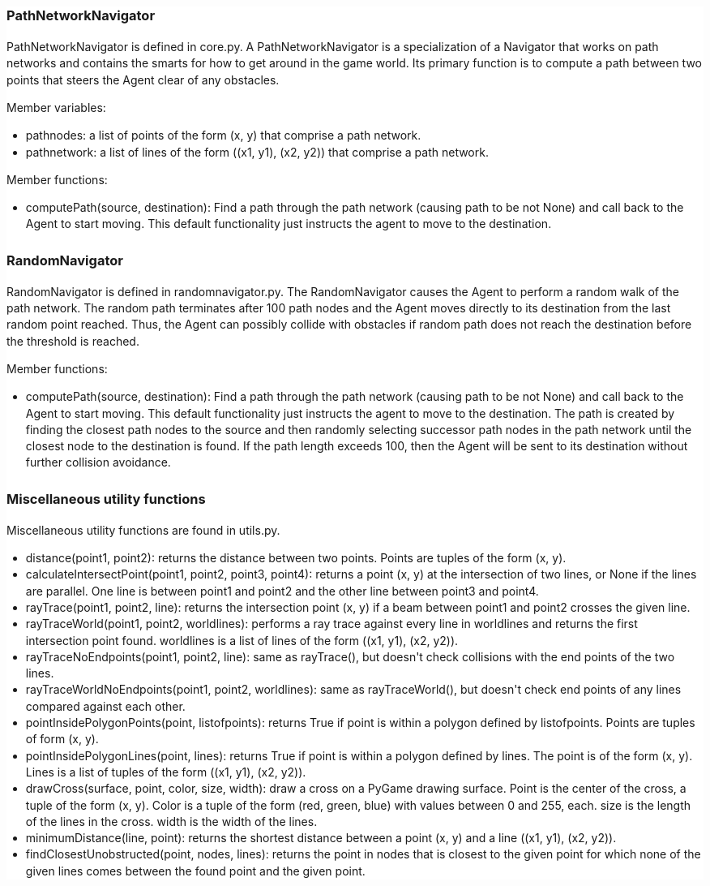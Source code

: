### PathNetworkNavigator

PathNetworkNavigator is defined in core.py. A PathNetworkNavigator is a specialization of a Navigator that works on path networks and contains the smarts for how to get around in the game world. Its primary function is to compute a path between two points that steers the Agent clear of any obstacles.

Member variables:

* pathnodes: a list of points of the form (x, y) that comprise a path network.
* pathnetwork: a list of lines of the form ((x1, y1), (x2, y2)) that comprise a path network.

Member functions:

* computePath(source, destination): Find a path through the path network (causing path to be not None) and call back to the Agent to start moving. This default functionality just instructs the agent to move to the destination.

### RandomNavigator

RandomNavigator is defined in randomnavigator.py. The RandomNavigator causes the Agent to perform a random walk of the path network. The random path terminates after 100 path nodes and the Agent moves directly to its destination from the last random point reached. Thus, the Agent can possibly collide with obstacles if random path does not reach the destination before the threshold is reached.

Member functions:

* computePath(source, destination): Find a path through the path network (causing path to be not None) and call back to the Agent to start moving. This default functionality just instructs the agent to move to the destination. The path is created by finding the closest path nodes to the source and then randomly selecting successor path nodes in the path network until the closest node to the destination is found. If the path length exceeds 100, then the Agent will be sent to its destination without further collision avoidance.

### Miscellaneous utility functions

Miscellaneous utility functions are found in utils.py.

* distance(point1, point2): returns the distance between two points. Points are tuples of the form (x, y).
* calculateIntersectPoint(point1, point2, point3, point4): returns a point (x, y) at the intersection of two lines, or None if the lines are parallel. One line is between point1 and point2 and the other line between point3 and point4.
* rayTrace(point1, point2, line): returns the intersection point (x, y) if a beam between point1 and point2 crosses the given line.
* rayTraceWorld(point1, point2, worldlines): performs a ray trace against every line in worldlines and returns the first intersection point found. worldlines is a list of lines of the form ((x1, y1), (x2, y2)).
* rayTraceNoEndpoints(point1, point2, line): same as rayTrace(), but doesn't check collisions with the end points of the two lines.
* rayTraceWorldNoEndpoints(point1, point2, worldlines): same as rayTraceWorld(), but doesn't check end points of any lines compared against each other.
* pointInsidePolygonPoints(point, listofpoints): returns True if point is within a polygon defined by listofpoints. Points are tuples of form (x, y).
* pointInsidePolygonLines(point, lines): returns True if point is within a polygon defined by lines. The point is of the form (x, y). Lines is a list of tuples of the form ((x1, y1), (x2, y2)).
* drawCross(surface, point, color, size, width): draw a cross on a PyGame drawing surface. Point is the center of the cross, a tuple of the form (x, y). Color is a tuple of the form (red, green, blue) with values between 0 and 255, each. size is the length of the lines in the cross. width is the width of the lines.
* minimumDistance(line, point): returns the shortest distance between a point (x, y) and a line ((x1, y1), (x2, y2)).
* findClosestUnobstructed(point, nodes, lines): returns the point in nodes that is closest to the given point for which none of the given lines comes between the found point and the given point. 
